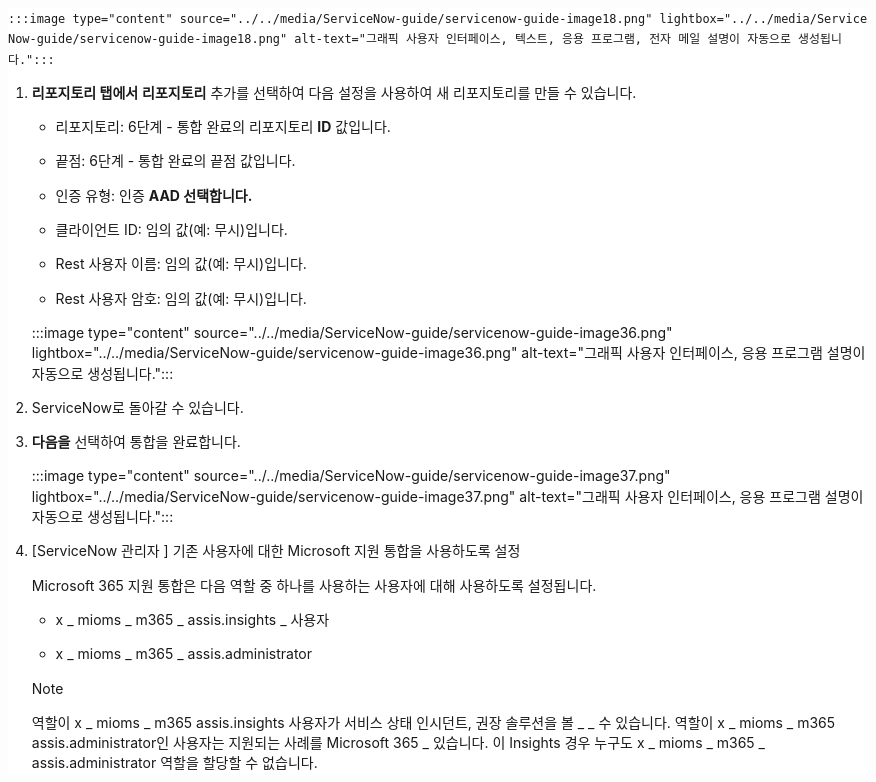     :::image type="content" source="../../media/ServiceNow-guide/servicenow-guide-image18.png" lightbox="../../media/ServiceNow-guide/servicenow-guide-image18.png" alt-text="그래픽 사용자 인터페이스, 텍스트, 응용 프로그램, 전자 메일 설명이 자동으로 생성됩니다.":::

1. **리포지토리 탭에서** **리포지토리** 추가를 선택하여 다음 설정을 사용하여 새 리포지토리를 만들 수 있습니다.

    - 리포지토리: 6단계 - 통합 완료의 리포지토리 **ID** 값입니다.

    - 끝점:  6단계 - 통합 완료의 끝점 값입니다.

    - 인증 유형: 인증 **AAD 선택합니다.**

    - 클라이언트 ID: 임의 값(예: 무시)입니다.

    - Rest 사용자 이름: 임의 값(예: 무시)입니다.

    - Rest 사용자 암호: 임의 값(예: 무시)입니다.

    :::image type="content" source="../../media/ServiceNow-guide/servicenow-guide-image36.png" lightbox="../../media/ServiceNow-guide/servicenow-guide-image36.png" alt-text="그래픽 사용자 인터페이스, 응용 프로그램 설명이 자동으로 생성됩니다.":::

1. ServiceNow로 돌아갈 수 있습니다.

1. **다음을** 선택하여 통합을 완료합니다.

    :::image type="content" source="../../media/ServiceNow-guide/servicenow-guide-image37.png" lightbox="../../media/ServiceNow-guide/servicenow-guide-image37.png" alt-text="그래픽 사용자 인터페이스, 응용 프로그램 설명이 자동으로 생성됩니다.":::

1. \[ServiceNow 관리자 \] 기존 사용자에 대한 Microsoft 지원 통합을 사용하도록 설정

    Microsoft 365 지원 통합은 다음 역할 중 하나를 사용하는 사용자에 대해 사용하도록 설정됩니다.

    - x \_ mioms \_ m365 \_ assis.insights \_ 사용자

    - x \_ mioms \_ m365 \_ assis.administrator

    > [!NOTE]
    > 역할이 x \_ mioms \_ m365 assis.insights 사용자가 서비스 상태 인시던트, 권장 솔루션을 볼 \_ \_ 수 있습니다. 역할이 x \_ mioms \_ m365 assis.administrator인 사용자는 지원되는 사례를 Microsoft 365 \_ 있습니다. 이 Insights 경우 누구도 x \_ mioms \_ m365 \_ assis.administrator 역할을 할당할 수 없습니다.
